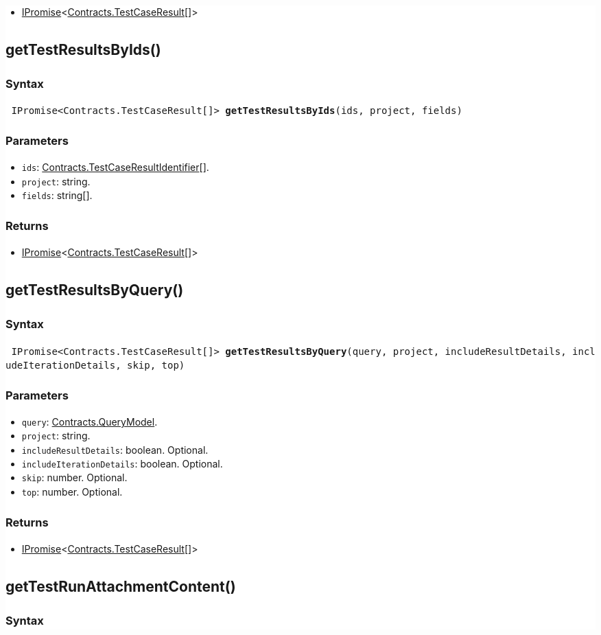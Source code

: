 - [IPromise](../../../VSS/References/VSS_WebPlatform_Interfaces/IPromise.md)&lt;[Contracts.TestCaseResult](../../../TFS/TestManagement/Contracts/TestCaseResult.md)[]&gt;

<a name="method_getTestResultsByIds"></a>

<h2 class='method'>getTestResultsByIds()</h2>

### Syntax

<pre class='syntax'>
 IPromise&lt;Contracts.TestCaseResult[]&gt; <b>getTestResultsByIds</b>(ids, project, fields)
</pre>

### Parameters

- `ids`: [Contracts.TestCaseResultIdentifier](../../../TFS/TestManagement/Contracts/TestCaseResultIdentifier.md)[].
- `project`: string.
- `fields`: string[].

### Returns

- [IPromise](../../../VSS/References/VSS_WebPlatform_Interfaces/IPromise.md)&lt;[Contracts.TestCaseResult](../../../TFS/TestManagement/Contracts/TestCaseResult.md)[]&gt;

<a name="method_getTestResultsByQuery"></a>

<h2 class='method'>getTestResultsByQuery()</h2>

### Syntax

<pre class='syntax'>
 IPromise&lt;Contracts.TestCaseResult[]&gt; <b>getTestResultsByQuery</b>(query, project, includeResultDetails, includeIterationDetails, skip, top)
</pre>

### Parameters

- `query`: [Contracts.QueryModel](../../../TFS/TestManagement/Contracts/QueryModel.md).
- `project`: string.
- `includeResultDetails`: boolean. Optional.
- `includeIterationDetails`: boolean. Optional.
- `skip`: number. Optional.
- `top`: number. Optional.

### Returns

- [IPromise](../../../VSS/References/VSS_WebPlatform_Interfaces/IPromise.md)&lt;[Contracts.TestCaseResult](../../../TFS/TestManagement/Contracts/TestCaseResult.md)[]&gt;

<a name="method_getTestRunAttachmentContent"></a>

<h2 class='method'>getTestRunAttachmentContent()</h2>

### Syntax
